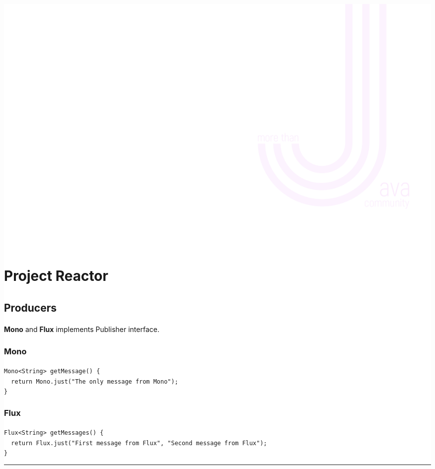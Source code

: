 ![bg](./assets/bg-secondary.png)

# Project Reactor
## Producers

**Mono** and **Flux** implements Publisher interface.

### Mono
```
Mono<String> getMessage() {
  return Mono.just("The only message from Mono");
}
```

### Flux
```
Flux<String> getMessages() {
  return Flux.just("First message from Flux", "Second message from Flux");
}
```



---